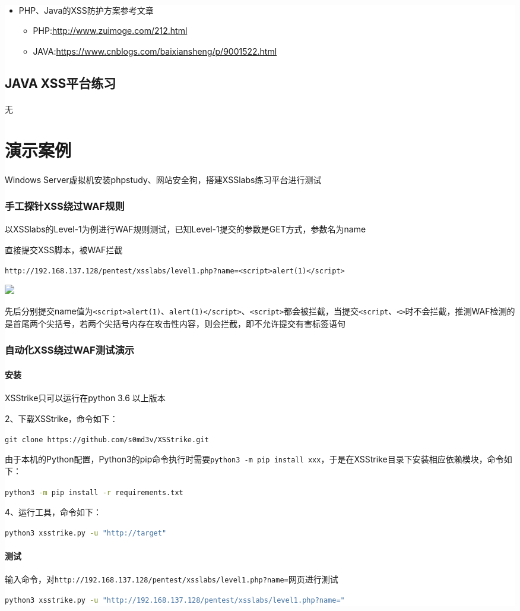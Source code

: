 - PHP、Java的XSS防护方案参考文章

  - PHP:http://www.zuimoge.com/212.html

  - JAVA:https://www.cnblogs.com/baixiansheng/p/9001522.html

## JAVA XSS平台练习

无

# 演示案例

Windows Server虚拟机安装phpstudy、网站安全狗，搭建XSSlabs练习平台进行测试

### 手工探针XSS绕过WAF规则

以XSSlabs的Level-1为例进行WAF规则测试，已知Level-1提交的参数是GET方式，参数名为name

直接提交XSS脚本，被WAF拦截

```
http://192.168.137.128/pentest/xsslabs/level1.php?name=<script>alert(1)</script>
```

![](https://gitee.com/YatJay/image/raw/master/img/202203061938585.png)

先后分别提交name值为`<script>alert(1)`、`alert(1)</script>`、`<script>`都会被拦截，当提交`<script`、`<>`时不会拦截，推测WAF检测的是首尾两个尖括号，若两个尖括号内存在攻击性内容，则会拦截，即不允许提交有害标签语句

### 自动化XSS绕过WAF测试演示

#### 安装

XSStrike只可以运行在python 3.6 以上版本

2、下载XSStrike，命令如下：

```
git clone https://github.com/s0md3v/XSStrike.git
```

由于本机的Python配置，Python3的pip命令执行时需要`python3 -m pip install xxx`，于是在XSStrike目录下安装相应依赖模块，命令如下：

```bash
python3 -m pip install -r requirements.txt
```

4、运行工具，命令如下：

```bash
python3 xsstrike.py -u "http://target"
```

#### 测试

输入命令，对`http://192.168.137.128/pentest/xsslabs/level1.php?name=`网页进行测试

```bash
python3 xsstrike.py -u "http://192.168.137.128/pentest/xsslabs/level1.php?name="
```
